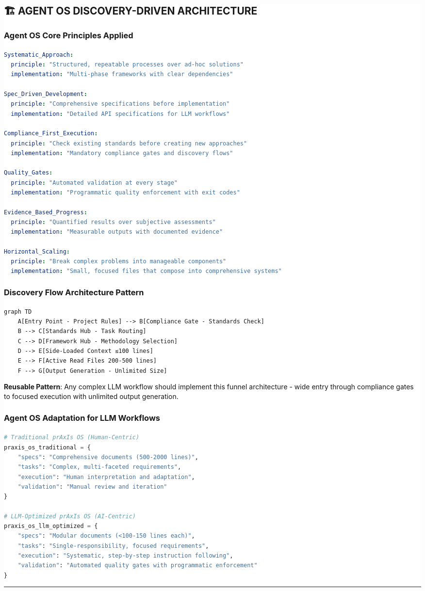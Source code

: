 ## 🏗️ **AGENT OS DISCOVERY-DRIVEN ARCHITECTURE**

### **Agent OS Core Principles Applied**
```yaml
Systematic_Approach:
  principle: "Structured, repeatable processes over ad-hoc solutions"
  implementation: "Multi-phase frameworks with clear dependencies"
  
Spec_Driven_Development:
  principle: "Comprehensive specifications before implementation"
  implementation: "Detailed API specifications for LLM workflows"
  
Compliance_First_Execution:
  principle: "Check existing standards before creating new approaches"
  implementation: "Mandatory compliance gates and discovery flows"
  
Quality_Gates:
  principle: "Automated validation at every stage"
  implementation: "Programmatic quality enforcement with exit codes"
  
Evidence_Based_Progress:
  principle: "Quantified results over subjective assessments"
  implementation: "Measurable outputs with documented evidence"
  
Horizontal_Scaling:
  principle: "Break complex problems into manageable components"
  implementation: "Small, focused files that compose into comprehensive systems"
```

### **Discovery Flow Architecture Pattern**
```mermaid
graph TD
    A[Entry Point - Project Rules] --> B[Compliance Gate - Standards Check]
    B --> C[Standards Hub - Task Routing] 
    C --> D[Framework Hub - Methodology Selection]
    D --> E[Side-Loaded Context ≤100 lines]
    E --> F[Active Read Files 200-500 lines]
    F --> G[Output Generation - Unlimited Size]
```

**Reusable Pattern**: Any complex LLM workflow should implement this funnel architecture - wide entry through compliance gates to focused execution with unlimited output generation.

### **Agent OS Adaptation for LLM Workflows**
```python
# Traditional prAxIs OS (Human-Centric)
praxis_os_traditional = {
    "specs": "Comprehensive documents (500-2000 lines)",
    "tasks": "Complex, multi-faceted requirements", 
    "execution": "Human interpretation and adaptation",
    "validation": "Manual review and iteration"
}

# LLM-Optimized prAxIs OS (AI-Centric)
praxis_os_llm_optimized = {
    "specs": "Modular documents (<100-150 lines each)",
    "tasks": "Single-responsibility, focused requirements",
    "execution": "Systematic, step-by-step instruction following",
    "validation": "Automated quality gates with programmatic enforcement"
}
```

---